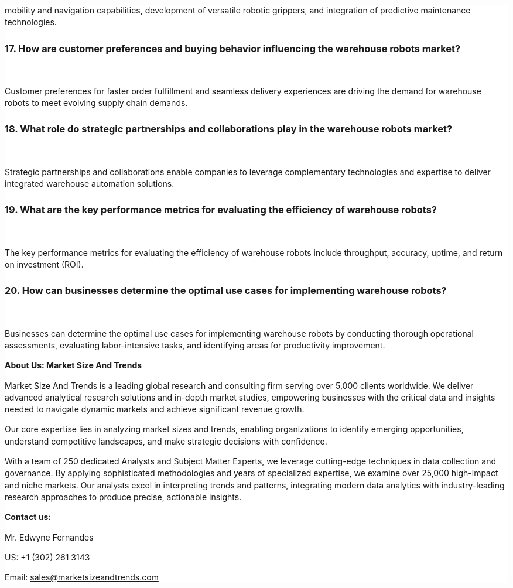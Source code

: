 mobility and navigation capabilities, development of versatile robotic grippers, and integration of predictive maintenance technologies.</p><h3>17. How are customer preferences and buying behavior influencing the warehouse robots market?</h3><p>&nbsp;</p><p>Customer preferences for faster order fulfillment and seamless delivery experiences are driving the demand for warehouse robots to meet evolving supply chain demands.</p><h3>18. What role do strategic partnerships and collaborations play in the warehouse robots market?</h3><p>&nbsp;</p><p>Strategic partnerships and collaborations enable companies to leverage complementary technologies and expertise to deliver integrated warehouse automation solutions.</p><h3>19. What are the key performance metrics for evaluating the efficiency of warehouse robots?</h3><p>&nbsp;</p><p>The key performance metrics for evaluating the efficiency of warehouse robots include throughput, accuracy, uptime, and return on investment (ROI).</p><h3>20. How can businesses determine the optimal use cases for implementing warehouse robots?</h3><p>&nbsp;</p><p>Businesses can determine the optimal use cases for implementing warehouse robots by conducting thorough operational assessments, evaluating labor-intensive tasks, and identifying areas for productivity improvement.</p></body></html></p><p><strong>About Us:&nbsp;Market Size And Trends</strong></p><p>Market Size And Trends&nbsp;is a leading global research and consulting firm serving over 5,000 clients worldwide. We deliver advanced analytical research solutions and in-depth market studies, empowering businesses with the critical data and insights needed to navigate dynamic markets and achieve significant revenue growth.</p><p>Our core expertise lies in analyzing market sizes and trends, enabling organizations to identify emerging opportunities, understand competitive landscapes, and make strategic decisions with confidence.</p><p>With a team of 250 dedicated Analysts and Subject Matter Experts, we leverage cutting-edge techniques in data collection and governance. By applying sophisticated methodologies and years of specialized expertise, we examine over 25,000 high-impact and niche markets. Our analysts excel in interpreting trends and patterns, integrating modern data analytics with industry-leading research approaches to produce precise, actionable insights.</p><p><strong>Contact us:</strong></p><p>Mr. Edwyne Fernandes</p><p>US: +1 (302) 261 3143</p><p>Email: <a href="mailto:sales@marketsizeandtrends.com">sales@marketsizeandtrends.com</a>&nbsp;</p>
